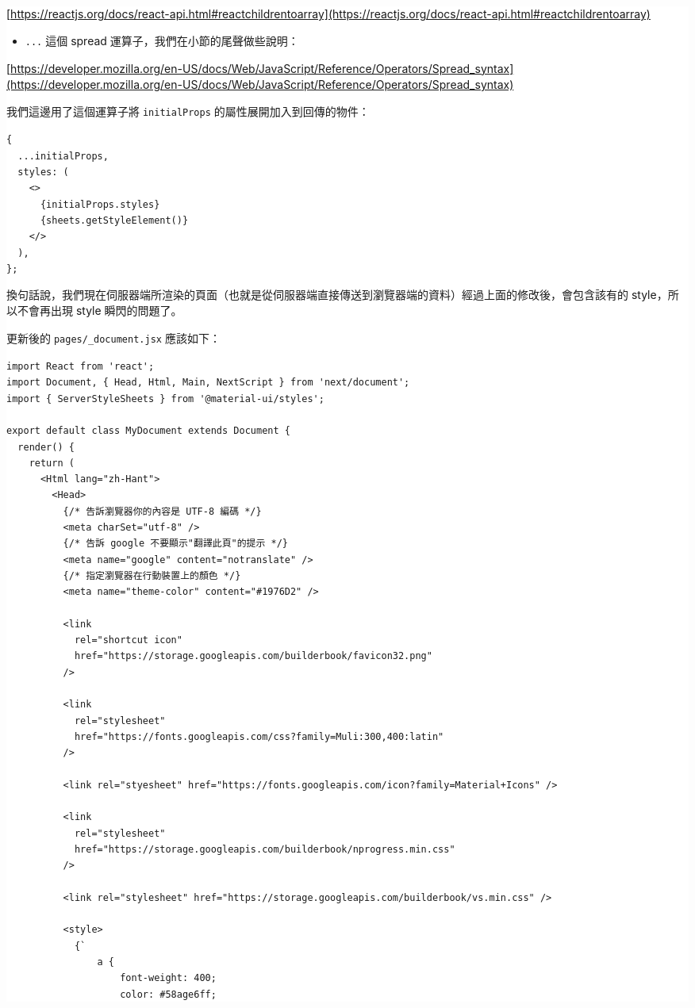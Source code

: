 [https://reactjs.org/docs/react-api.html#reactchildrentoarray](https://reactjs.org/docs/react-api.html#reactchildrentoarray)

- `...` 這個 spread 運算子，我們在小節的尾聲做些說明：

[https://developer.mozilla.org/en-US/docs/Web/JavaScript/Reference/Operators/Spread_syntax](https://developer.mozilla.org/en-US/docs/Web/JavaScript/Reference/Operators/Spread_syntax)

我們這邊用了這個運算子將 `initialProps` 的屬性展開加入到回傳的物件：

```JSX
{
  ...initialProps,
  styles: (
    <>
      {initialProps.styles}
      {sheets.getStyleElement()}
    </>
  ),
};
```

換句話說，我們現在伺服器端所渲染的頁面（也就是從伺服器端直接傳送到瀏覽器端的資料）經過上面的修改後，會包含該有的 style，所以不會再出現 style 瞬閃的問題了。

更新後的 `pages/_document.jsx` 應該如下：

```JSX
import React from 'react';
import Document, { Head, Html, Main, NextScript } from 'next/document';
import { ServerStyleSheets } from '@material-ui/styles';

export default class MyDocument extends Document {
  render() {
    return (
      <Html lang="zh-Hant">
        <Head>
          {/* 告訴瀏覽器你的內容是 UTF-8 編碼 */}
          <meta charSet="utf-8" />
          {/* 告訴 google 不要顯示"翻譯此頁"的提示 */}
          <meta name="google" content="notranslate" />
          {/* 指定瀏覽器在行動裝置上的顏色 */}
          <meta name="theme-color" content="#1976D2" />

          <link
            rel="shortcut icon"
            href="https://storage.googleapis.com/builderbook/favicon32.png"
          />

          <link
            rel="stylesheet"
            href="https://fonts.googleapis.com/css?family=Muli:300,400:latin"
          />

          <link rel="styesheet" href="https://fonts.googleapis.com/icon?family=Material+Icons" />

          <link
            rel="stylesheet"
            href="https://storage.googleapis.com/builderbook/nprogress.min.css"
          />

          <link rel="stylesheet" href="https://storage.googleapis.com/builderbook/vs.min.css" />

          <style>
            {`
                a {
                    font-weight: 400;
                    color: #58age6ff;
```